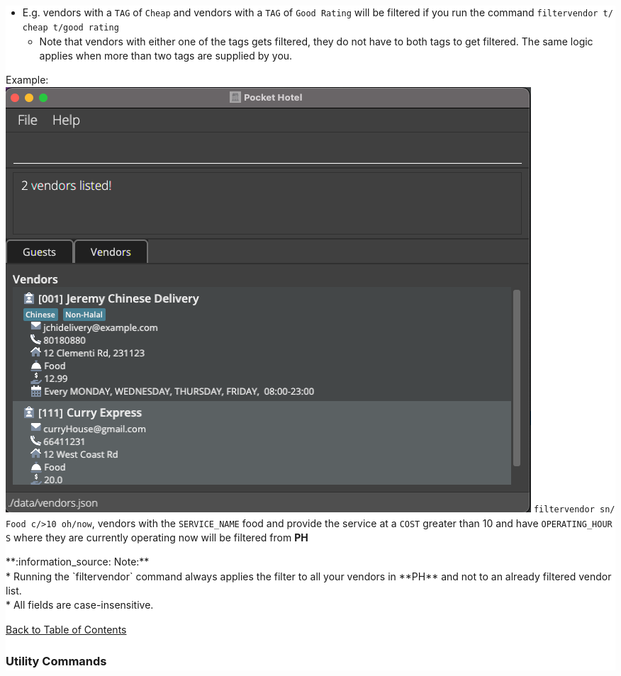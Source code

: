   * E.g. vendors with a `TAG` of `Cheap` and vendors with a `TAG` of `Good Rating` will be filtered if you run the command `filtervendor t/cheap t/good rating`
    * Note that vendors with either one of the tags gets filtered, they do not have to both tags to get filtered. The same logic applies when more than two tags are supplied by you.

Example:<br>
![FilterOperatingFoodExample](images/FilterOperatingFoodVendor.png)
`filtervendor sn/Food c/>10 oh/now`, vendors with the `SERVICE_NAME` food and provide the service at a `COST` greater
than 10 and have `OPERATING_HOURS` where they are currently operating now will be filtered from **PH**

<div markdown="block" class="alert alert-info">
**:information_source: Note:**<br>
* Running the `filtervendor` command always applies the filter to all your vendors in **PH** and not to an already filtered vendor list.<br>
* All fields are case-insensitive.
</div>

[Back to Table of Contents](#table-of-contents)

### Utility Commands
